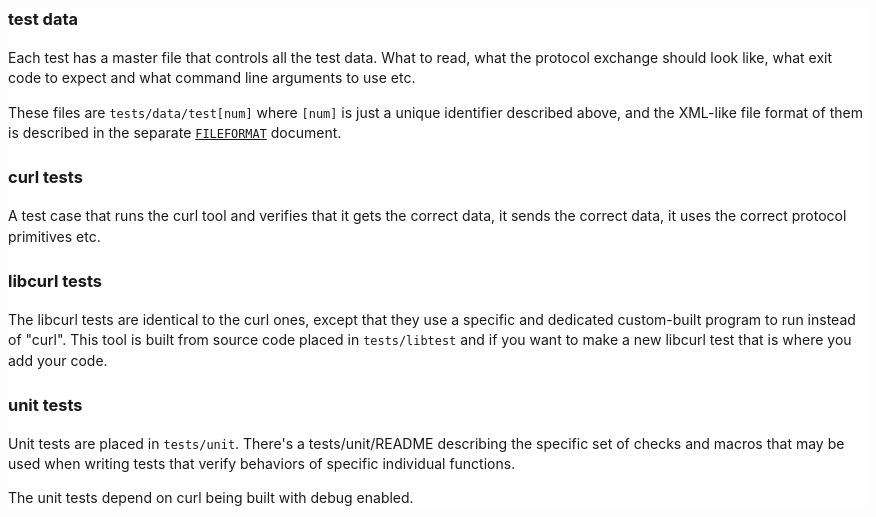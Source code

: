 ### test data

  Each test has a master file that controls all the test data. What to read,
  what the protocol exchange should look like, what exit code to expect and
  what command line arguments to use etc.

  These files are `tests/data/test[num]` where `[num]` is just a unique
  identifier described above, and the XML-like file format of them is
  described in the separate [`FILEFORMAT`](FILEFORMAT.md) document.

### curl tests

  A test case that runs the curl tool and verifies that it gets the correct
  data, it sends the correct data, it uses the correct protocol primitives
  etc.

### libcurl tests

  The libcurl tests are identical to the curl ones, except that they use a
  specific and dedicated custom-built program to run instead of "curl". This
  tool is built from source code placed in `tests/libtest` and if you want to
  make a new libcurl test that is where you add your code.

### unit tests

  Unit tests are placed in `tests/unit`. There's a tests/unit/README
  describing the specific set of checks and macros that may be used when
  writing tests that verify behaviors of specific individual functions.

  The unit tests depend on curl being built with debug enabled.
